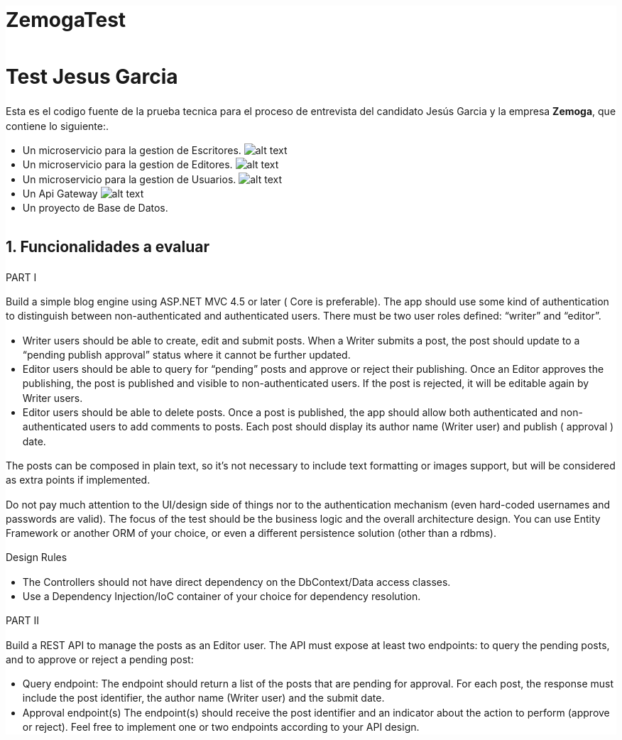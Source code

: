 # ZemogaTest

# Test Jesus Garcia

Esta es el codigo fuente de la prueba tecnica para el proceso de entrevista del candidato Jesús Garcia y la empresa **Zemoga**, que contiene lo siguiente:.

  - Un microservicio para la gestion de Escritores. ![alt text](https://1.bp.blogspot.com/-P6lyCFg1mhk/Xwt_2_ecbpI/AAAAAAABEVo/8IvysRYNtREuiY7MdGf5M_PVpPftU7VgACLcBGAsYHQ/s1600/Captura3.PNG)
  - Un microservicio para la gestion de Editores. ![alt text](https://1.bp.blogspot.com/-2cNzESrG8Fc/Xwt_3Zj5JUI/AAAAAAABEV0/Kx2PxcoNLGIlsl_a7Ke-h7XVbTmxS7CmwCLcBGAsYHQ/s1600/Captura4.PNG)
  - Un microservicio para la gestion de Usuarios. ![alt text](https://1.bp.blogspot.com/-6PSdOx8wNFo/Xwt_3j9719I/AAAAAAABEV4/UTJp-LTNW2c7m7hDgcEMYMtqUe8J7DIXgCLcBGAsYHQ/s1600/Captura5.PNG)
  - Un Api Gateway ![alt text](https://1.bp.blogspot.com/-A8A4-Sx68_o/Xwt_29zO-oI/AAAAAAABEVs/XtJ5PPkQaJcFpt_5d-bqkXOXdAn06tyfgCLcBGAsYHQ/s1600/Captura2.PNG)
  - Un proyecto de Base de Datos.
 
## 1. Funcionalidades a evaluar
  PART I

Build a simple blog engine using ASP.NET MVC 4.5 or later ( Core is preferable). The app should use some kind of authentication to distinguish between non-authenticated and authenticated users. There must be two user roles defined: “writer” and “editor”.
  - Writer users should be able to create, edit and submit posts. When a Writer submits a post, the post should update to a “pending publish approval” status where it cannot be further updated.
  - Editor users should be able to query for “pending” posts and approve or reject their publishing. Once an Editor approves the publishing, the post is published and visible to non-authenticated users. If the post is rejected, it will be editable again by Writer users.
  - Editor users should be able to delete posts. Once a post is published, the app should allow both authenticated and non-authenticated users to add comments to posts. Each post should display its author name (Writer user) and publish ( approval ) date.

The posts can be composed in plain text, so it’s not necessary to include text formatting or images support, but will be considered as extra points if implemented.

Do not pay much attention to the UI/design side of things nor to the authentication mechanism (even hard-coded usernames and passwords are valid). The focus of the test should be the business logic and the overall architecture design. You can use Entity Framework or another ORM of your choice, or even a different persistence solution (other than a rdbms).

Design Rules
  - The Controllers should not have direct dependency on the DbContext/Data access classes.
  - Use a Dependency Injection/IoC container of your choice for dependency resolution.

PART II

Build a REST API to manage the posts as an Editor user. The API must expose at least two endpoints: to query the pending posts, and to approve or reject a pending post:

  - Query endpoint: The endpoint should return a list of the posts that are pending for approval. For each post, the response must include the post identifier, the author name (Writer user) and the submit date.
  - Approval endpoint(s)
The endpoint(s) should receive the post identifier and an indicator about the action to perform (approve or reject). Feel free to implement one or two endpoints according to your API design.
